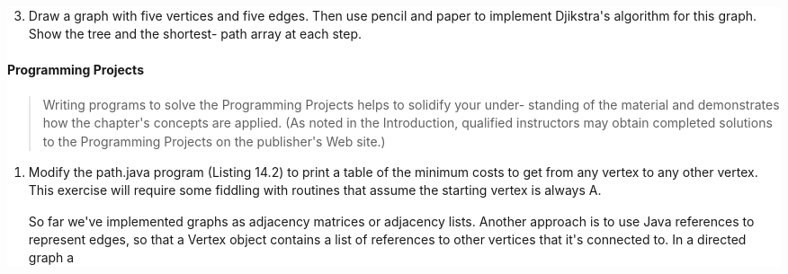 3.  Draw a graph with five vertices and five edges. Then use pencil and
    paper to implement Djikstra's algorithm for this graph. Show the
    tree and the shortest- path array at each step.

#### Programming Projects

> Writing programs to solve the Programming Projects helps to solidify
> your under- standing of the material and demonstrates how the
> chapter's concepts are applied. (As noted in the Introduction,
> qualified instructors may obtain completed solutions to the
> Programming Projects on the publisher's Web site.)

1.  Modify the path.java program (Listing 14.2) to print a table of the
    minimum costs to get from any vertex to any other vertex. This
    exercise will require some fiddling with routines that assume the
    starting vertex is always A.

    So far we've implemented graphs as adjacency matrices or adjacency
    lists. Another approach is to use Java references to represent
    edges, so that a Vertex object contains a list of references to
    other vertices that it's connected to. In a directed graph a
